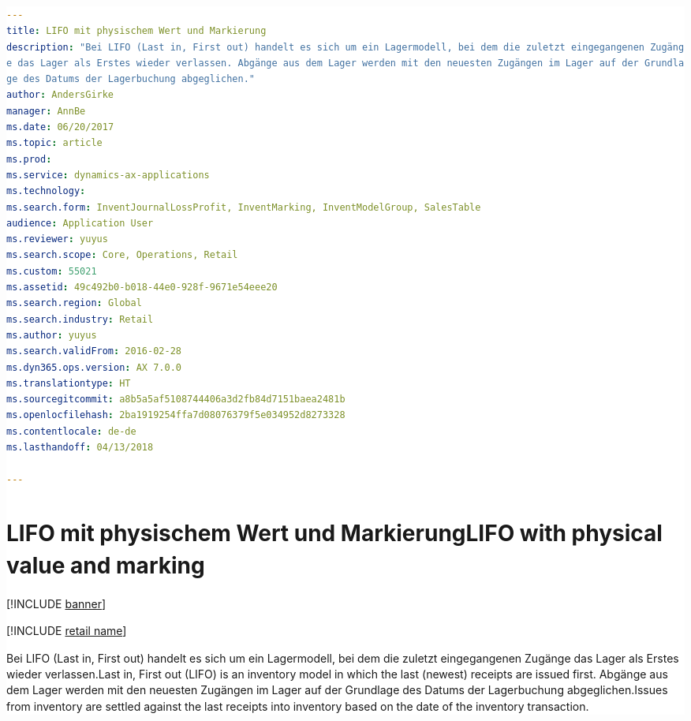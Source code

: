 ```yaml
---
title: LIFO mit physischem Wert und Markierung
description: "Bei LIFO (Last in, First out) handelt es sich um ein Lagermodell, bei dem die zuletzt eingegangenen Zugänge das Lager als Erstes wieder verlassen. Abgänge aus dem Lager werden mit den neuesten Zugängen im Lager auf der Grundlage des Datums der Lagerbuchung abgeglichen."
author: AndersGirke
manager: AnnBe
ms.date: 06/20/2017
ms.topic: article
ms.prod: 
ms.service: dynamics-ax-applications
ms.technology: 
ms.search.form: InventJournalLossProfit, InventMarking, InventModelGroup, SalesTable
audience: Application User
ms.reviewer: yuyus
ms.search.scope: Core, Operations, Retail
ms.custom: 55021
ms.assetid: 49c492b0-b018-44e0-928f-9671e54eee20
ms.search.region: Global
ms.search.industry: Retail
ms.author: yuyus
ms.search.validFrom: 2016-02-28
ms.dyn365.ops.version: AX 7.0.0
ms.translationtype: HT
ms.sourcegitcommit: a8b5a5af5108744406a3d2fb84d7151baea2481b
ms.openlocfilehash: 2ba1919254ffa7d08076379f5e034952d8273328
ms.contentlocale: de-de
ms.lasthandoff: 04/13/2018

---
```


# <a name="lifo-with-physical-value-and-marking"></a><span data-ttu-id="0eb1c-104">LIFO mit physischem Wert und Markierung</span><span class="sxs-lookup"><span data-stu-id="0eb1c-104">LIFO with physical value and marking</span></span>

[!INCLUDE [banner](../includes/banner.md)]

[!INCLUDE [retail name](../includes/retail-name.md)]

<span data-ttu-id="0eb1c-105">Bei LIFO (Last in, First out) handelt es sich um ein Lagermodell, bei dem die zuletzt eingegangenen Zugänge das Lager als Erstes wieder verlassen.</span><span class="sxs-lookup"><span data-stu-id="0eb1c-105">Last in, First out (LIFO) is an inventory model in which the last (newest) receipts are issued first.</span></span> <span data-ttu-id="0eb1c-106">Abgänge aus dem Lager werden mit den neuesten Zugängen im Lager auf der Grundlage des Datums der Lagerbuchung abgeglichen.</span><span class="sxs-lookup"><span data-stu-id="0eb1c-106">Issues from inventory are settled against the last receipts into inventory based on the date of the inventory transaction.</span></span> 
